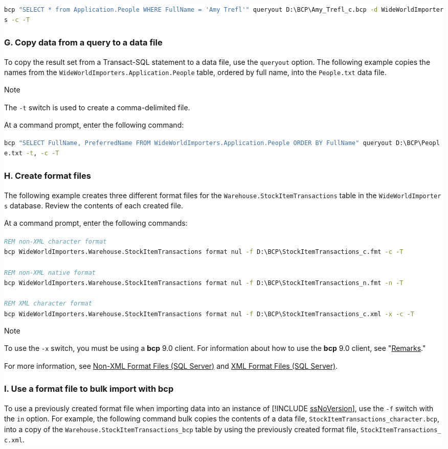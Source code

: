 ```cmd
bcp "SELECT * from Application.People WHERE FullName = 'Amy Trefl'" queryout D:\BCP\Amy_Trefl_c.bcp -d WideWorldImporters -c -T
```

### G. Copy data from a query to a data file

To copy the result set from a Transact-SQL statement to a data file, use the `queryout` option. The following example copies the names from the `WideWorldImporters.Application.People` table, ordered by full name, into the `People.txt` data file.

> [!NOTE]  
> The `-t` switch is used to create a comma-delimited file.

At a command prompt, enter the following command:

```cmd
bcp "SELECT FullName, PreferredName FROM WideWorldImporters.Application.People ORDER BY FullName" queryout D:\BCP\People.txt -t, -c -T
```

### H. Create format files

The following example creates three different format files for the `Warehouse.StockItemTransactions` table in the `WideWorldImporters` database. Review the contents of each created file.

At a command prompt, enter the following commands:

```cmd
REM non-XML character format
bcp WideWorldImporters.Warehouse.StockItemTransactions format nul -f D:\BCP\StockItemTransactions_c.fmt -c -T

REM non-XML native format
bcp WideWorldImporters.Warehouse.StockItemTransactions format nul -f D:\BCP\StockItemTransactions_n.fmt -n -T

REM XML character format
bcp WideWorldImporters.Warehouse.StockItemTransactions format nul -f D:\BCP\StockItemTransactions_c.xml -x -c -T
```

> [!NOTE]  
> To use the `-x` switch, you must be using a **bcp** 9.0 client. For information about how to use the **bcp** 9.0 client, see "[Remarks](#remarks)."

For more information, see [Non-XML Format Files (SQL Server)](../relational-databases/import-export/non-xml-format-files-sql-server.md) and [XML Format Files (SQL Server)](../relational-databases/import-export/xml-format-files-sql-server.md).

### I. Use a format file to bulk import with bcp

To use a previously created format file when importing data into an instance of [!INCLUDE [ssNoVersion](../includes/ssnoversion-md.md)], use the `-f` switch with the `in` option. For example, the following command bulk copies the contents of a data file, `StockItemTransactions_character.bcp`, into a copy of the `Warehouse.StockItemTransactions_bcp` table by using the previously created format file, `StockItemTransactions_c.xml`.
